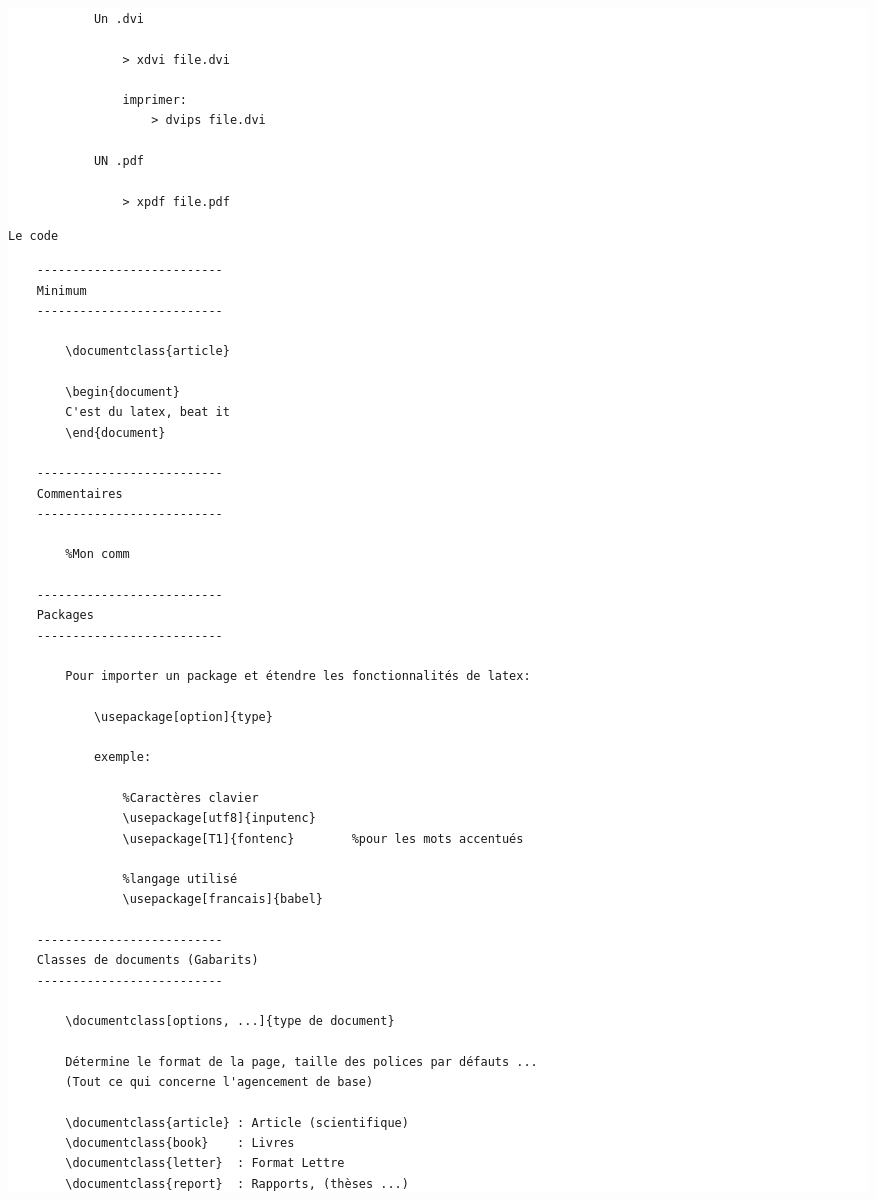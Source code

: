                 Un .dvi

                    > xdvi file.dvi

                    imprimer:
                        > dvips file.dvi

                UN .pdf

                    > xpdf file.pdf

        
~~~~~~~~~~~~~~~~~~~~~~~~~~
Le code
~~~~~~~~~~~~~~~~~~~~~~~~~~

        --------------------------
        Minimum
        --------------------------

            \documentclass{article}

            \begin{document}
            C'est du latex, beat it
            \end{document}

        --------------------------
        Commentaires
        --------------------------

            %Mon comm

        --------------------------
        Packages
        --------------------------

            Pour importer un package et étendre les fonctionnalités de latex:

                \usepackage[option]{type}

                exemple:
                    
                    %Caractères clavier
                    \usepackage[utf8]{inputenc}
                    \usepackage[T1]{fontenc}        %pour les mots accentués

                    %langage utilisé
                    \usepackage[francais]{babel}

        --------------------------
        Classes de documents (Gabarits)
        --------------------------
            
            \documentclass[options, ...]{type de document}

            Détermine le format de la page, taille des polices par défauts ...
            (Tout ce qui concerne l'agencement de base)
            
            \documentclass{article} : Article (scientifique)
            \documentclass{book}    : Livres
            \documentclass{letter}  : Format Lettre
            \documentclass{report}  : Rapports, (thèses ...)

